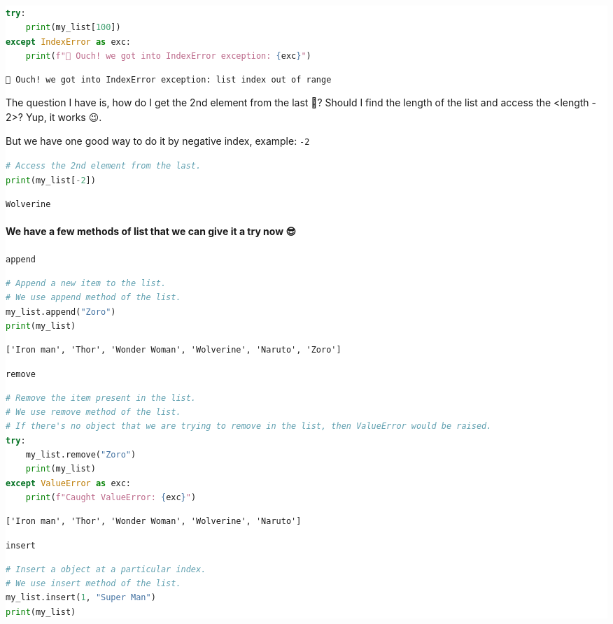 ``` python
try:
    print(my_list[100])
except IndexError as exc:
    print(f"👻 Ouch! we got into IndexError exception: {exc}")
```

    👻 Ouch! we got into IndexError exception: list index out of range

The question I have is, how do I get the 2nd element from the last 🤔?
Should I find the length of the list and access the \<length - 2\>? Yup,
it works 😉.

But we have one good way to do it by negative index, example: `-2`

``` python
# Access the 2nd element from the last.
print(my_list[-2])
```

    Wolverine

#### We have a few methods of list that we can give it a try now 😎

`append`

``` python
# Append a new item to the list.
# We use append method of the list.
my_list.append("Zoro")
print(my_list)
```

    ['Iron man', 'Thor', 'Wonder Woman', 'Wolverine', 'Naruto', 'Zoro']

`remove`

``` python
# Remove the item present in the list.
# We use remove method of the list.
# If there's no object that we are trying to remove in the list, then ValueError would be raised.
try:
    my_list.remove("Zoro")
    print(my_list)
except ValueError as exc:
    print(f"Caught ValueError: {exc}")
```

    ['Iron man', 'Thor', 'Wonder Woman', 'Wolverine', 'Naruto']

`insert`

``` python
# Insert a object at a particular index.
# We use insert method of the list.
my_list.insert(1, "Super Man")
print(my_list)
```
